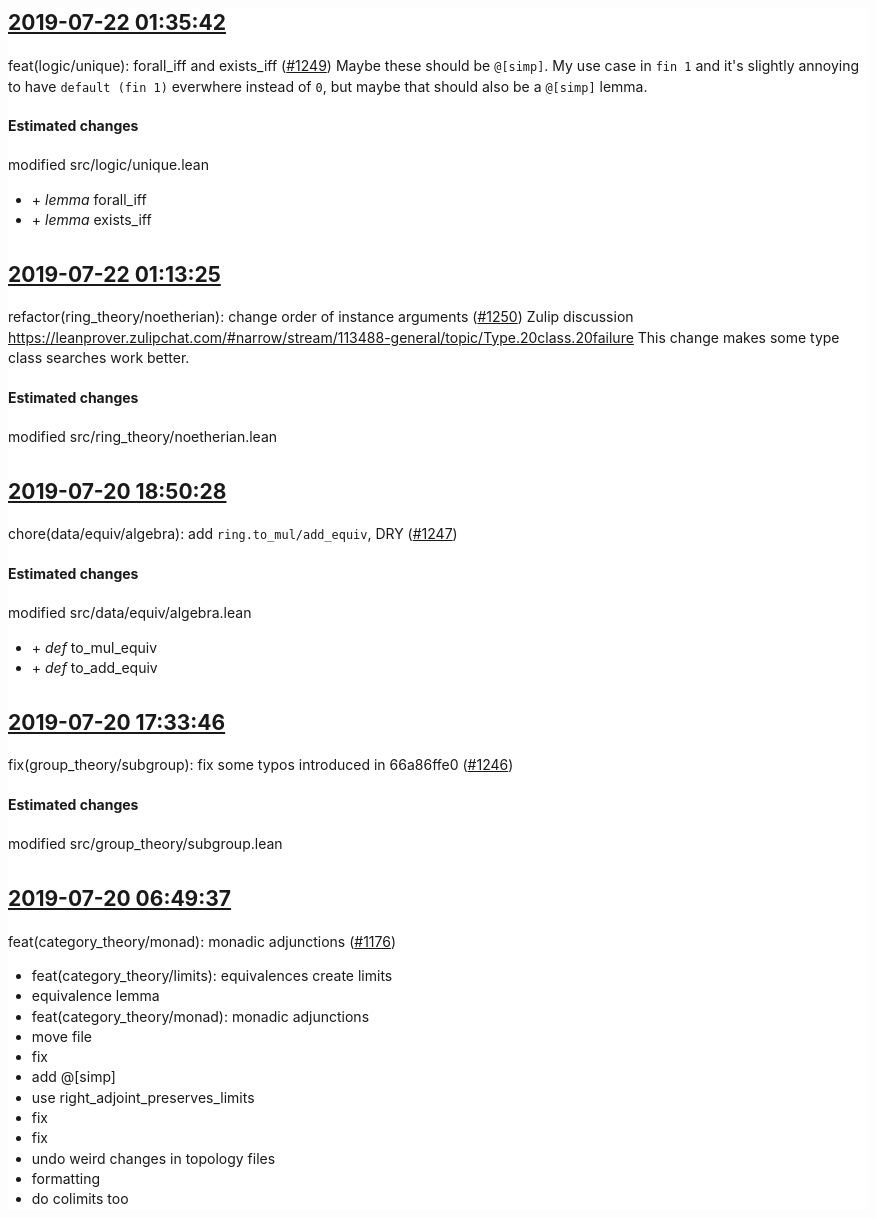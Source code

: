

## [2019-07-22 01:35:42](https://github.com/leanprover-community/mathlib/commit/f24dc98)
feat(logic/unique): forall_iff and exists_iff ([#1249](https://github.com/leanprover-community/mathlib/pull/1249))
Maybe these should be `@[simp]`. My use case in `fin 1` and it's slightly annoying to have `default (fin 1)` everwhere instead of `0`, but maybe that should also be a `@[simp]` lemma.
#### Estimated changes
modified src/logic/unique.lean
- \+ *lemma* forall_iff
- \+ *lemma* exists_iff



## [2019-07-22 01:13:25](https://github.com/leanprover-community/mathlib/commit/a8c2923)
refactor(ring_theory/noetherian): change order of instance arguments ([#1250](https://github.com/leanprover-community/mathlib/pull/1250))
Zulip discussion https://leanprover.zulipchat.com/#narrow/stream/113488-general/topic/Type.20class.20failure
This change makes some type class searches work better.
#### Estimated changes
modified src/ring_theory/noetherian.lean



## [2019-07-20 18:50:28](https://github.com/leanprover-community/mathlib/commit/93419b3)
chore(data/equiv/algebra): add `ring.to_mul/add_equiv`, DRY ([#1247](https://github.com/leanprover-community/mathlib/pull/1247))
#### Estimated changes
modified src/data/equiv/algebra.lean
- \+ *def* to_mul_equiv
- \+ *def* to_add_equiv



## [2019-07-20 17:33:46](https://github.com/leanprover-community/mathlib/commit/d371da6)
fix(group_theory/subgroup): fix some typos introduced in 66a86ffe0 ([#1246](https://github.com/leanprover-community/mathlib/pull/1246))
#### Estimated changes
modified src/group_theory/subgroup.lean



## [2019-07-20 06:49:37](https://github.com/leanprover-community/mathlib/commit/6e3516d)
feat(category_theory/monad): monadic adjunctions ([#1176](https://github.com/leanprover-community/mathlib/pull/1176))
* feat(category_theory/limits): equivalences create limits
* equivalence lemma
* feat(category_theory/monad): monadic adjunctions
* move file
* fix
* add @[simp]
* use right_adjoint_preserves_limits
* fix
* fix
* undo weird changes in topology files
* formatting
* do colimits too